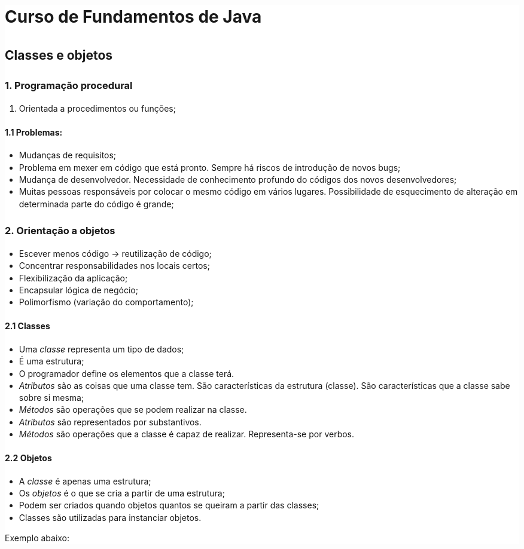 # Curso de Fundamentos de Java 

## Classes e objetos

### 1. Programação procedural

1. Orientada a procedimentos ou funções;

#### 1.1 Problemas:
- Mudanças de requisitos;
- Problema em mexer em código que está pronto. Sempre há riscos de introdução de novos bugs;
- Mudança de desenvolvedor. Necessidade de conhecimento profundo do códigos dos novos desenvolvedores;
- Muitas pessoas responsáveis por colocar o mesmo código em vários lugares. Possibilidade de esquecimento de alteração em determinada parte do código é grande; 

### 2. Orientação a objetos

- Escever menos código -> reutilização de código;
- Concentrar responsabilidades nos locais certos;
- Flexibilização da aplicação;
- Encapsular lógica de negócio;
- Polimorfismo (variação do comportamento);

#### 2.1 Classes

- Uma *classe* representa um tipo de dados;
- É uma estrutura;
- O programador define os elementos que a classe terá.
- *Atributos* são as coisas que uma classe tem. São características da estrutura (classe). São características que a classe sabe sobre si mesma;
- *Métodos* são operações que se podem realizar na classe.
- *Atributos* são representados por substantivos.
- *Métodos* são operações que a classe é capaz de realizar. Representa-se por verbos.

#### 2.2 Objetos

- A *classe* é apenas uma estrutura;
- Os *objetos* é o que se cria a partir de uma estrutura;
- Podem ser criados quando objetos quantos se queiram a partir das classes;
- Classes são utilizadas para instanciar objetos. 

Exemplo abaixo:
